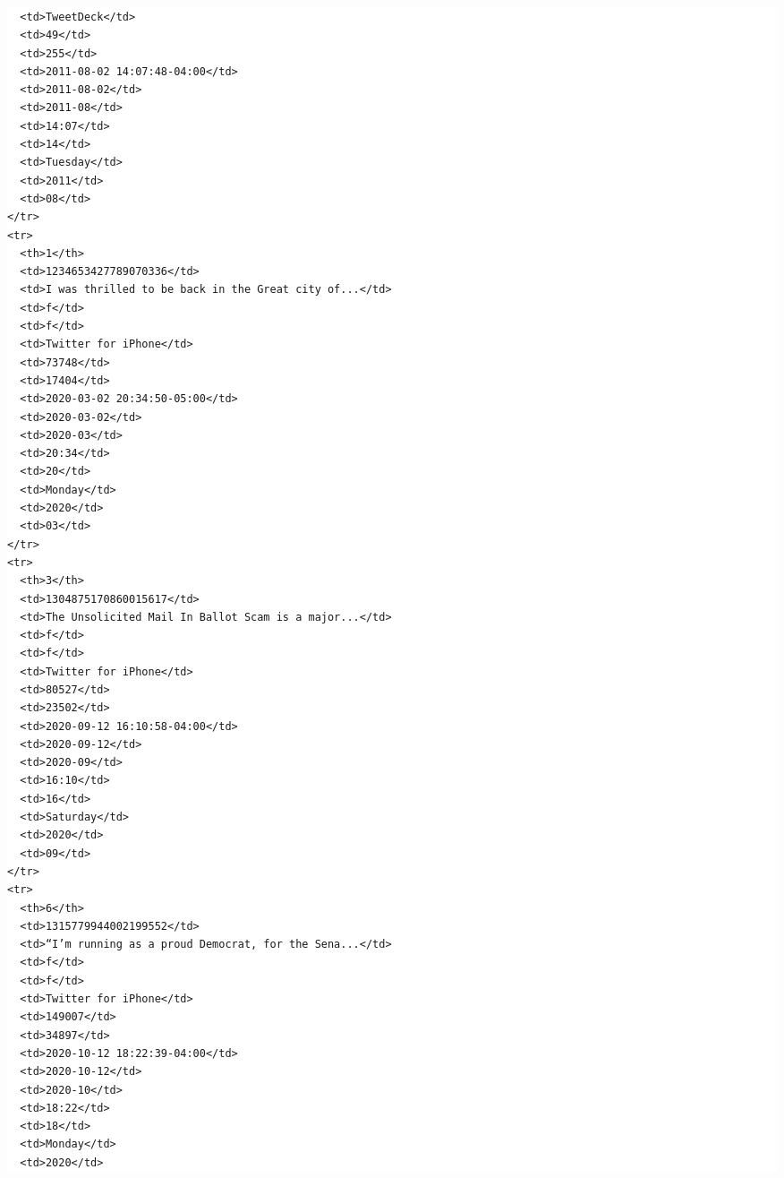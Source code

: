       <td>TweetDeck</td>
      <td>49</td>
      <td>255</td>
      <td>2011-08-02 14:07:48-04:00</td>
      <td>2011-08-02</td>
      <td>2011-08</td>
      <td>14:07</td>
      <td>14</td>
      <td>Tuesday</td>
      <td>2011</td>
      <td>08</td>
    </tr>
    <tr>
      <th>1</th>
      <td>1234653427789070336</td>
      <td>I was thrilled to be back in the Great city of...</td>
      <td>f</td>
      <td>f</td>
      <td>Twitter for iPhone</td>
      <td>73748</td>
      <td>17404</td>
      <td>2020-03-02 20:34:50-05:00</td>
      <td>2020-03-02</td>
      <td>2020-03</td>
      <td>20:34</td>
      <td>20</td>
      <td>Monday</td>
      <td>2020</td>
      <td>03</td>
    </tr>
    <tr>
      <th>3</th>
      <td>1304875170860015617</td>
      <td>The Unsolicited Mail In Ballot Scam is a major...</td>
      <td>f</td>
      <td>f</td>
      <td>Twitter for iPhone</td>
      <td>80527</td>
      <td>23502</td>
      <td>2020-09-12 16:10:58-04:00</td>
      <td>2020-09-12</td>
      <td>2020-09</td>
      <td>16:10</td>
      <td>16</td>
      <td>Saturday</td>
      <td>2020</td>
      <td>09</td>
    </tr>
    <tr>
      <th>6</th>
      <td>1315779944002199552</td>
      <td>“I’m running as a proud Democrat, for the Sena...</td>
      <td>f</td>
      <td>f</td>
      <td>Twitter for iPhone</td>
      <td>149007</td>
      <td>34897</td>
      <td>2020-10-12 18:22:39-04:00</td>
      <td>2020-10-12</td>
      <td>2020-10</td>
      <td>18:22</td>
      <td>18</td>
      <td>Monday</td>
      <td>2020</td>